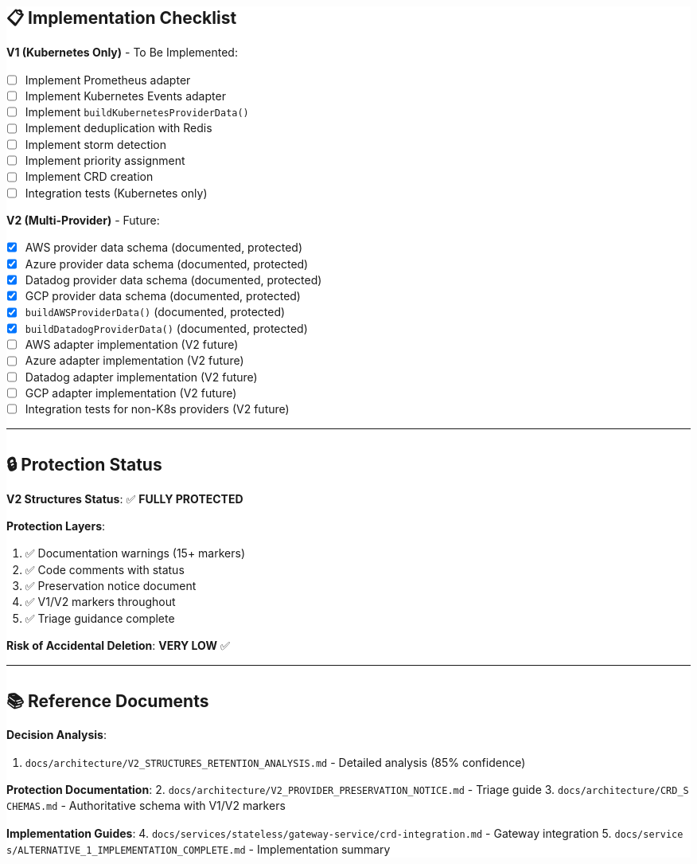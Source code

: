 ## 📋 Implementation Checklist

**V1 (Kubernetes Only)** - To Be Implemented:
- [ ] Implement Prometheus adapter
- [ ] Implement Kubernetes Events adapter
- [ ] Implement `buildKubernetesProviderData()`
- [ ] Implement deduplication with Redis
- [ ] Implement storm detection
- [ ] Implement priority assignment
- [ ] Implement CRD creation
- [ ] Integration tests (Kubernetes only)

**V2 (Multi-Provider)** - Future:
- [x] AWS provider data schema (documented, protected)
- [x] Azure provider data schema (documented, protected)
- [x] Datadog provider data schema (documented, protected)
- [x] GCP provider data schema (documented, protected)
- [x] `buildAWSProviderData()` (documented, protected)
- [x] `buildDatadogProviderData()` (documented, protected)
- [ ] AWS adapter implementation (V2 future)
- [ ] Azure adapter implementation (V2 future)
- [ ] Datadog adapter implementation (V2 future)
- [ ] GCP adapter implementation (V2 future)
- [ ] Integration tests for non-K8s providers (V2 future)

---

## 🔒 Protection Status

**V2 Structures Status**: ✅ **FULLY PROTECTED**

**Protection Layers**:
1. ✅ Documentation warnings (15+ markers)
2. ✅ Code comments with status
3. ✅ Preservation notice document
4. ✅ V1/V2 markers throughout
5. ✅ Triage guidance complete

**Risk of Accidental Deletion**: **VERY LOW** ✅

---

## 📚 Reference Documents

**Decision Analysis**:
1. `docs/architecture/V2_STRUCTURES_RETENTION_ANALYSIS.md` - Detailed analysis (85% confidence)

**Protection Documentation**:
2. `docs/architecture/V2_PROVIDER_PRESERVATION_NOTICE.md` - Triage guide
3. `docs/architecture/CRD_SCHEMAS.md` - Authoritative schema with V1/V2 markers

**Implementation Guides**:
4. `docs/services/stateless/gateway-service/crd-integration.md` - Gateway integration
5. `docs/services/ALTERNATIVE_1_IMPLEMENTATION_COMPLETE.md` - Implementation summary
